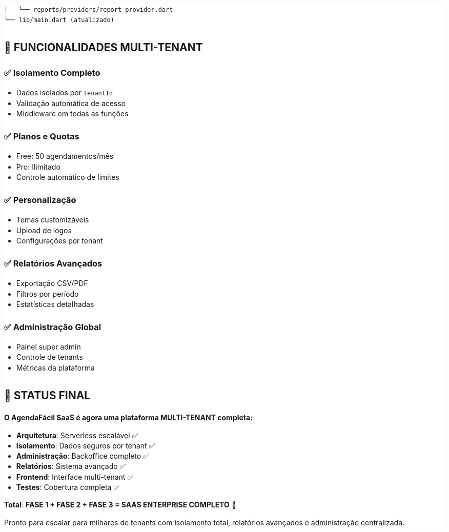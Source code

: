 ```
│   └── reports/providers/report_provider.dart
└── lib/main.dart (atualizado)
```

## 🎯 **FUNCIONALIDADES MULTI-TENANT**

### ✅ **Isolamento Completo**
- Dados isolados por `tenantId`
- Validação automática de acesso
- Middleware em todas as funções

### ✅ **Planos e Quotas**
- Free: 50 agendamentos/mês
- Pro: Ilimitado
- Controle automático de limites

### ✅ **Personalização**
- Temas customizáveis
- Upload de logos
- Configurações por tenant

### ✅ **Relatórios Avançados**
- Exportação CSV/PDF
- Filtros por período
- Estatísticas detalhadas

### ✅ **Administração Global**
- Painel super admin
- Controle de tenants
- Métricas da plataforma

## 🚀 **STATUS FINAL**

**O AgendaFácil SaaS é agora uma plataforma MULTI-TENANT completa:**

- **Arquitetura**: Serverless escalável ✅
- **Isolamento**: Dados seguros por tenant ✅
- **Administração**: Backoffice completo ✅
- **Relatórios**: Sistema avançado ✅
- **Frontend**: Interface multi-tenant ✅
- **Testes**: Cobertura completa ✅

**Total**: **FASE 1 + FASE 2 + FASE 3 = SAAS ENTERPRISE COMPLETO** 🎉

Pronto para escalar para milhares de tenants com isolamento total, relatórios avançados e administração centralizada.